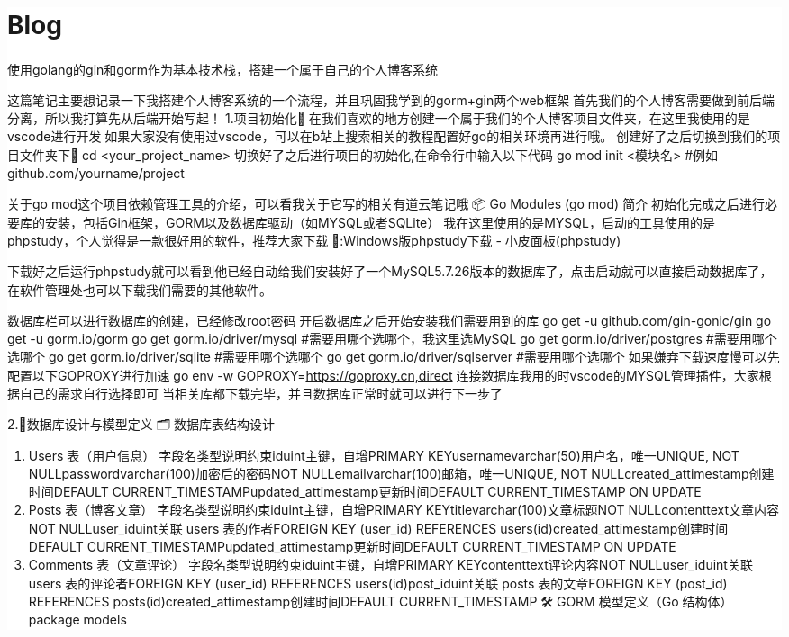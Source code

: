# Blog
使用golang的gin和gorm作为基本技术栈，搭建一个属于自己的个人博客系统

这篇笔记主要想记录一下我搭建个人博客系统的一个流程，并且巩固我学到的gorm+gin两个web框架
首先我们的个人博客需要做到前后端分离，所以我打算先从后端开始写起！
1.项目初始化💎
在我们喜欢的地方创建一个属于我们的个人博客项目文件夹，在这里我使用的是vscode进行开发
如果大家没有使用过vscode，可以在b站上搜索相关的教程配置好go的相关环境再进行哦。
创建好了之后切换到我们的项目文件夹下👻
cd <your_project_name>
切换好了之后进行项目的初始化,在命令行中输入以下代码
go mod init <模块名>   #例如 github.com/yourname/project

关于go mod这个项目依赖管理工具的介绍，可以看我关于它写的相关有道云笔记哦
📦 Go Modules (go mod) 简介
初始化完成之后进行必要库的安装，包括Gin框架，GORM以及数据库驱动（如MYSQL或者SQLite）
我在这里使用的是MYSQL，启动的工具使用的是phpstudy，个人觉得是一款很好用的软件，推荐大家下载
🔗:Windows版phpstudy下载 - 小皮面板(phpstudy)


下载好之后运行phpstudy就可以看到他已经自动给我们安装好了一个MySQL5.7.26版本的数据库了，点击启动就可以直接启动数据库了，在软件管理处也可以下载我们需要的其他软件。


数据库栏可以进行数据库的创建，已经修改root密码
开启数据库之后开始安装我们需要用到的库
go get -u github.com/gin-gonic/gin
go get -u gorm.io/gorm
go get gorm.io/driver/mysql #需要用哪个选哪个，我这里选MySQL
go get gorm.io/driver/postgres #需要用哪个选哪个
go get gorm.io/driver/sqlite #需要用哪个选哪个
go get gorm.io/driver/sqlserver #需要用哪个选哪个
如果嫌弃下载速度慢可以先配置以下GOPROXY进行加速
go env -w GOPROXY=https://goproxy.cn,direct
连接数据库我用的时vscode的MYSQL管理插件，大家根据自己的需求自行选择即可
当相关库都下载完毕，并且数据库正常时就可以进行下一步了

2.📝数据库设计与模型定义
🗂️ 数据库表结构设计
1. Users 表（用户信息）
字段名类型说明约束iduint主键，自增PRIMARY KEYusernamevarchar(50)用户名，唯一UNIQUE, NOT NULLpasswordvarchar(100)加密后的密码NOT NULLemailvarchar(100)邮箱，唯一UNIQUE, NOT NULLcreated_attimestamp创建时间DEFAULT CURRENT_TIMESTAMPupdated_attimestamp更新时间DEFAULT CURRENT_TIMESTAMP ON UPDATE
2. Posts 表（博客文章）
字段名类型说明约束iduint主键，自增PRIMARY KEYtitlevarchar(100)文章标题NOT NULLcontenttext文章内容NOT NULLuser_iduint关联 users 表的作者FOREIGN KEY (user_id) REFERENCES users(id)created_attimestamp创建时间DEFAULT CURRENT_TIMESTAMPupdated_attimestamp更新时间DEFAULT CURRENT_TIMESTAMP ON UPDATE
3. Comments 表（文章评论）
字段名类型说明约束iduint主键，自增PRIMARY KEYcontenttext评论内容NOT NULLuser_iduint关联 users 表的评论者FOREIGN KEY (user_id) REFERENCES users(id)post_iduint关联 posts 表的文章FOREIGN KEY (post_id) REFERENCES posts(id)created_attimestamp创建时间DEFAULT CURRENT_TIMESTAMP
🛠️ GORM 模型定义（Go 结构体）
package models
